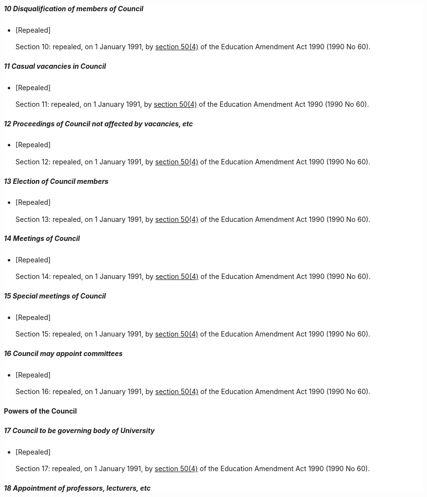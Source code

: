 ##### 10 Disqualification of members of Council
    
*   \[Repealed\]
    
    Section 10: repealed, on 1 January 1991, by [section 50(4)][74] of the Education Amendment Act 1990 (1990 No 60).

##### 11 Casual vacancies in Council
    
*   \[Repealed\]
    
    Section 11: repealed, on 1 January 1991, by [section 50(4)][74] of the Education Amendment Act 1990 (1990 No 60).

##### 12 Proceedings of Council not affected by vacancies, etc
    
*   \[Repealed\]
    
    Section 12: repealed, on 1 January 1991, by [section 50(4)][74] of the Education Amendment Act 1990 (1990 No 60).

##### 13 Election of Council members
    
*   \[Repealed\]
    
    Section 13: repealed, on 1 January 1991, by [section 50(4)][74] of the Education Amendment Act 1990 (1990 No 60).

##### 14 Meetings of Council
    
*   \[Repealed\]
    
    Section 14: repealed, on 1 January 1991, by [section 50(4)][74] of the Education Amendment Act 1990 (1990 No 60).

##### 15 Special meetings of Council
    
*   \[Repealed\]
    
    Section 15: repealed, on 1 January 1991, by [section 50(4)][74] of the Education Amendment Act 1990 (1990 No 60).

##### 16 Council may appoint committees
    
*   \[Repealed\]
    
    Section 16: repealed, on 1 January 1991, by [section 50(4)][74] of the Education Amendment Act 1990 (1990 No 60).

#### Powers of the Council

##### 17 Council to be governing body of University
    
*   \[Repealed\]
    
    Section 17: repealed, on 1 January 1991, by [section 50(4)][74] of the Education Amendment Act 1990 (1990 No 60).

##### 18 Appointment of professors, lecturers, etc
    

[0]: http://www.legislation.govt.nz/act/public/1961/0050/latest/link.aspx?id=DLM195466
[1]: http://www.legislation.govt.nz/act/public/1961/0050/latest/whole.html#DLM334958
[2]: http://www.legislation.govt.nz/act/public/1961/0050/latest/whole.html#DLM334960
[3]: http://www.legislation.govt.nz/act/public/1961/0050/latest/whole.html#DLM334961
[4]: http://www.legislation.govt.nz/act/public/1961/0050/latest/whole.html#DLM335217
[5]: http://www.legislation.govt.nz/act/public/1961/0050/latest/whole.html#DLM335219
[6]: http://www.legislation.govt.nz/act/public/1961/0050/latest/whole.html#DLM335225
[7]: http://www.legislation.govt.nz/act/public/1961/0050/latest/whole.html#DLM4283911
[8]: http://www.legislation.govt.nz/act/public/1961/0050/latest/whole.html#DLM335227
[9]: http://www.legislation.govt.nz/act/public/1961/0050/latest/whole.html#DLM335236
[10]: http://www.legislation.govt.nz/act/public/1961/0050/latest/whole.html#DLM335238
[11]: http://www.legislation.govt.nz/act/public/1961/0050/latest/whole.html#DLM335242
[12]: http://www.legislation.govt.nz/act/public/1961/0050/latest/whole.html#DLM335246
[13]: http://www.legislation.govt.nz/act/public/1961/0050/latest/whole.html#DLM335249
[14]: http://www.legislation.govt.nz/act/public/1961/0050/latest/whole.html#DLM335257
[15]: http://www.legislation.govt.nz/act/public/1961/0050/latest/whole.html#DLM335259
[16]: http://www.legislation.govt.nz/act/public/1961/0050/latest/whole.html#DLM335262
[17]: http://www.legislation.govt.nz/act/public/1961/0050/latest/whole.html#DLM335264
[18]: http://www.legislation.govt.nz/act/public/1961/0050/latest/whole.html#DLM335266
[19]: http://www.legislation.govt.nz/act/public/1961/0050/latest/whole.html#DLM3287400
[20]: http://www.legislation.govt.nz/act/public/1961/0050/latest/whole.html#DLM335269
[21]: http://www.legislation.govt.nz/act/public/1961/0050/latest/whole.html#DLM335272
[22]: http://www.legislation.govt.nz/act/public/1961/0050/latest/whole.html#DLM4214421
[23]: http://www.legislation.govt.nz/act/public/1961/0050/latest/whole.html#DLM335276
[24]: http://www.legislation.govt.nz/act/public/1961/0050/latest/whole.html#DLM335278
[25]: http://www.legislation.govt.nz/act/public/1961/0050/latest/whole.html#DLM335279
[26]: http://www.legislation.govt.nz/act/public/1961/0050/latest/whole.html#DLM335280
[27]: http://www.legislation.govt.nz/act/public/1961/0050/latest/whole.html#DLM335282
[28]: http://www.legislation.govt.nz/act/public/1961/0050/latest/whole.html#DLM335284
[29]: http://www.legislation.govt.nz/act/public/1961/0050/latest/whole.html#DLM3287401
[30]: http://www.legislation.govt.nz/act/public/1961/0050/latest/whole.html#DLM335289
[31]: http://www.legislation.govt.nz/act/public/1961/0050/latest/whole.html#DLM335291
[32]: http://www.legislation.govt.nz/act/public/1961/0050/latest/whole.html#DLM335293
[33]: http://www.legislation.govt.nz/act/public/1961/0050/latest/whole.html#DLM3287402
[34]: http://www.legislation.govt.nz/act/public/1961/0050/latest/whole.html#DLM335296
[35]: http://www.legislation.govt.nz/act/public/1961/0050/latest/whole.html#DLM335298
[36]: http://www.legislation.govt.nz/act/public/1961/0050/latest/whole.html#DLM3287403
[37]: http://www.legislation.govt.nz/act/public/1961/0050/latest/whole.html#DLM335401
[38]: http://www.legislation.govt.nz/act/public/1961/0050/latest/whole.html#DLM335408
[39]: http://www.legislation.govt.nz/act/public/1961/0050/latest/whole.html#DLM335410
[40]: http://www.legislation.govt.nz/act/public/1961/0050/latest/whole.html#DLM335412
[41]: http://www.legislation.govt.nz/act/public/1961/0050/latest/whole.html#DLM335414
[42]: http://www.legislation.govt.nz/act/public/1961/0050/latest/whole.html#DLM335416
[43]: http://www.legislation.govt.nz/act/public/1961/0050/latest/whole.html#DLM335418
[44]: http://www.legislation.govt.nz/act/public/1961/0050/latest/whole.html#DLM3287404
[45]: http://www.legislation.govt.nz/act/public/1961/0050/latest/whole.html#DLM335423
[46]: http://www.legislation.govt.nz/act/public/1961/0050/latest/whole.html#DLM3287405
[47]: http://www.legislation.govt.nz/act/public/1961/0050/latest/whole.html#DLM335426
[48]: http://www.legislation.govt.nz/act/public/1961/0050/latest/whole.html#DLM335428
[49]: http://www.legislation.govt.nz/act/public/1961/0050/latest/whole.html#DLM335431
[50]: http://www.legislation.govt.nz/act/public/1961/0050/latest/whole.html#DLM335435
[51]: http://www.legislation.govt.nz/act/public/1961/0050/latest/whole.html#DLM335437
[52]: http://www.legislation.govt.nz/act/public/1961/0050/latest/whole.html#DLM335439
[53]: http://www.legislation.govt.nz/act/public/1961/0050/latest/whole.html#DLM335441
[54]: http://www.legislation.govt.nz/act/public/1961/0050/latest/whole.html#DLM335443
[55]: http://www.legislation.govt.nz/act/public/1961/0050/latest/whole.html#DLM335445
[56]: http://www.legislation.govt.nz/act/public/1961/0050/latest/whole.html#DLM335447
[57]: http://www.legislation.govt.nz/act/public/1961/0050/latest/whole.html#DLM4214422
[58]: http://www.legislation.govt.nz/act/public/1961/0050/latest/whole.html#DLM4214423
[59]: http://www.legislation.govt.nz/act/public/1961/0050/latest/whole.html#DLM335449
[60]: http://www.legislation.govt.nz/act/public/1961/0050/latest/whole.html#DLM335451
[61]: http://www.legislation.govt.nz/act/public/1961/0050/latest/whole.html#DLM335453
[62]: http://www.legislation.govt.nz/act/public/1961/0050/latest/whole.html#DLM335457
[63]: http://www.legislation.govt.nz/act/public/1961/0050/latest/whole.html#DLM335459
[64]: http://www.legislation.govt.nz/act/public/1961/0050/latest/whole.html#DLM4283912
[65]: http://www.legislation.govt.nz/act/public/1961/0050/latest/whole.html#DLM335461
[66]: http://www.legislation.govt.nz/act/public/1961/0050/latest/whole.html#DLM335463
[67]: http://www.legislation.govt.nz/act/public/1961/0050/latest/whole.html#DLM335465
[68]: http://www.legislation.govt.nz/act/public/1961/0050/latest/whole.html#DLM335467
[69]: http://www.legislation.govt.nz/act/public/1961/0050/latest/link.aspx?id=DLM94263
[70]: http://www.legislation.govt.nz/act/public/1961/0050/latest/link.aspx?id=DLM183684
[71]: http://www.legislation.govt.nz/act/public/1961/0050/latest/link.aspx?id=DLM1440598
[72]: http://www.legislation.govt.nz/act/public/1961/0050/latest/link.aspx?id=DLM1440599
[73]: http://www.legislation.govt.nz/act/public/1961/0050/latest/link.aspx?id=DLM199335
[74]: http://www.legislation.govt.nz/act/public/1961/0050/latest/link.aspx?id=DLM212679
[75]: http://www.legislation.govt.nz/act/public/1961/0050/latest/link.aspx?id=DLM1441347
[76]: http://www.legislation.govt.nz/act/public/1961/0050/latest/link.aspx?id=DLM302528
[77]: http://www.legislation.govt.nz/act/public/1961/0050/latest/link.aspx?id=DLM184183
[78]: http://www.legislation.govt.nz/act/public/1961/0050/latest/link.aspx?id=DLM194737
[79]: http://www.pco.parliament.govt.nz/reprints/
[80]: http://www.legislation.govt.nz/act/public/1961/0050/latest/link.aspx?id=DLM195439
[81]: http://www.pco.parliament.govt.nz/editorial-conventions/
[82]: http://www.legislation.govt.nz/act/public/1961/0050/latest/link.aspx?id=DLM195468
[83]: http://www.legislation.govt.nz/act/public/1961/0050/latest/link.aspx?id=DLM195470